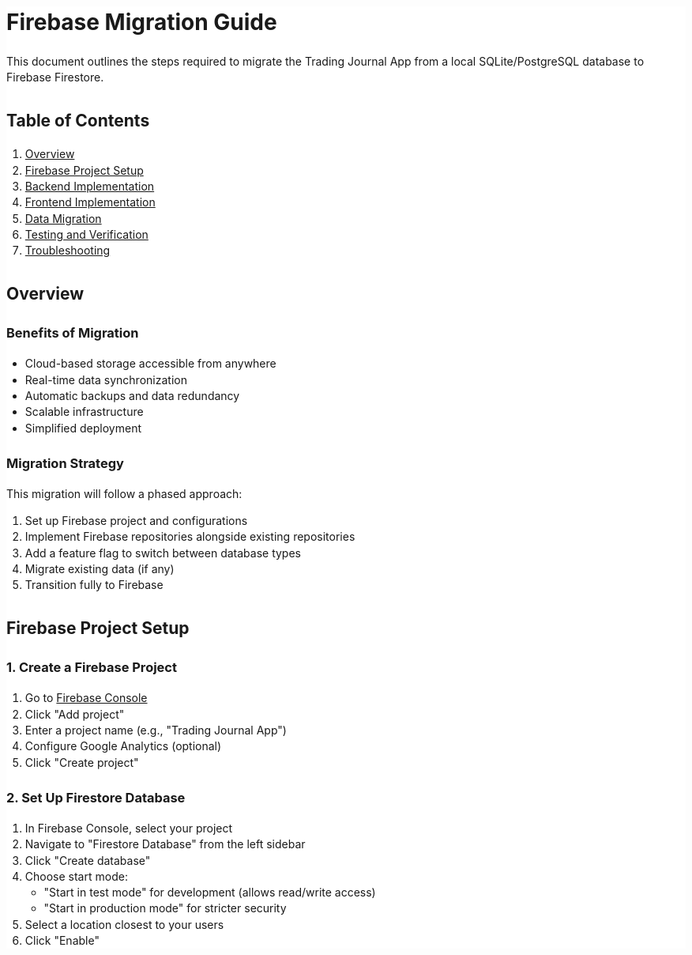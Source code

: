 # Firebase Migration Guide

This document outlines the steps required to migrate the Trading Journal App from a local SQLite/PostgreSQL database to Firebase Firestore.

## Table of Contents

1. [Overview](#overview)
2. [Firebase Project Setup](#firebase-project-setup)
3. [Backend Implementation](#backend-implementation)
4. [Frontend Implementation](#frontend-implementation)
5. [Data Migration](#data-migration)
6. [Testing and Verification](#testing-and-verification)
7. [Troubleshooting](#troubleshooting)

## Overview

### Benefits of Migration
- Cloud-based storage accessible from anywhere
- Real-time data synchronization
- Automatic backups and data redundancy
- Scalable infrastructure
- Simplified deployment

### Migration Strategy
This migration will follow a phased approach:
1. Set up Firebase project and configurations
2. Implement Firebase repositories alongside existing repositories
3. Add a feature flag to switch between database types
4. Migrate existing data (if any)
5. Transition fully to Firebase

## Firebase Project Setup

### 1. Create a Firebase Project
1. Go to [Firebase Console](https://console.firebase.google.com/)
2. Click "Add project"
3. Enter a project name (e.g., "Trading Journal App")
4. Configure Google Analytics (optional)
5. Click "Create project"

### 2. Set Up Firestore Database
1. In Firebase Console, select your project
2. Navigate to "Firestore Database" from the left sidebar
3. Click "Create database"
4. Choose start mode:
   - "Start in test mode" for development (allows read/write access)
   - "Start in production mode" for stricter security
5. Select a location closest to your users
6. Click "Enable"
